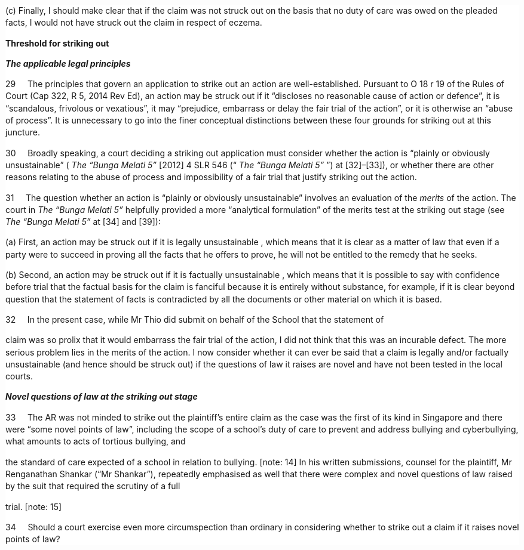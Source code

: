  (c) Finally, I should make clear that if the claim was not struck out on the basis that no duty of care was owed on the pleaded facts, I would not have struck out the claim in respect of eczema. 

**Threshold for striking out** 

**_The applicable legal principles_** 

29     The principles that govern an application to strike out an action are well-established. Pursuant to O 18 r 19 of the Rules of Court (Cap 322, R 5, 2014 Rev Ed), an action may be struck out if it “discloses no reasonable cause of action or defence”, it is “scandalous, frivolous or vexatious”, it may “prejudice, embarrass or delay the fair trial of the action”, or it is otherwise an “abuse of process”. It is unnecessary to go into the finer conceptual distinctions between these four grounds for striking out at this juncture. 

30     Broadly speaking, a court deciding a striking out application must consider whether the action is “plainly or obviously unsustainable” ( _The “Bunga Melati 5”_ <span class="citation">[2012] 4 SLR 546</span> (“ _The “Bunga Melati 5”_ ”) at [32]–[33]), or whether there are other reasons relating to the abuse of process and impossibility of a fair trial that justify striking out the action. 

31     The question whether an action is “plainly or obviously unsustainable” involves an evaluation of the _merits_ of the action. The court in _The “Bunga Melati 5”_ helpfully provided a more “analytical formulation” of the merits test at the striking out stage (see _The “Bunga Melati 5”_ at [34] and [39]): 

 (a) First, an action may be struck out if it is legally unsustainable , which means that it is clear as a matter of law that even if a party were to succeed in proving all the facts that he offers to prove, he will not be entitled to the remedy that he seeks. 

 (b) Second, an action may be struck out if it is factually unsustainable , which means that it is possible to say with confidence before trial that the factual basis for the claim is fanciful because it is entirely without substance, for example, if it is clear beyond question that the statement of facts is contradicted by all the documents or other material on which it is based. 

32     In the present case, while Mr Thio did submit on behalf of the School that the statement of 


claim was so prolix that it would embarrass the fair trial of the action, I did not think that this was an incurable defect. The more serious problem lies in the merits of the action. I now consider whether it can ever be said that a claim is legally and/or factually unsustainable (and hence should be struck out) if the questions of law it raises are novel and have not been tested in the local courts. 

**_Novel questions of law at the striking out stage_** 

33     The AR was not minded to strike out the plaintiff’s entire claim as the case was the first of its kind in Singapore and there were “some novel points of law”, including the scope of a school’s duty of care to prevent and address bullying and cyberbullying, what amounts to acts of tortious bullying, and 

the standard of care expected of a school in relation to bullying. [note: 14] In his written submissions, counsel for the plaintiff, Mr Renganathan Shankar (“Mr Shankar”), repeatedly emphasised as well that there were complex and novel questions of law raised by the suit that required the scrutiny of a full 

trial. [note: 15] 

34     Should a court exercise even more circumspection than ordinary in considering whether to strike out a claim if it raises novel points of law? 
